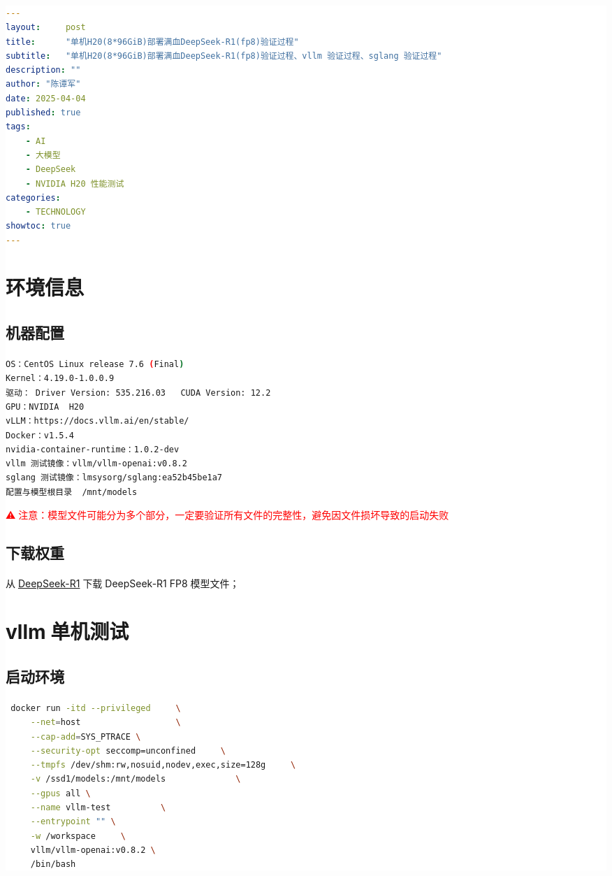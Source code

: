 ```yaml
---
layout:     post
title:      "单机H20(8*96GiB)部署满血DeepSeek-R1(fp8)验证过程"
subtitle:   "单机H20(8*96GiB)部署满血DeepSeek-R1(fp8)验证过程、vllm 验证过程、sglang 验证过程"
description: ""
author: "陈谭军"
date: 2025-04-04
published: true
tags:
    - AI
    - 大模型
    - DeepSeek
    - NVIDIA H20 性能测试
categories:
    - TECHNOLOGY
showtoc: true
---
```


# 环境信息

## 机器配置

```bash
OS：CentOS Linux release 7.6 (Final)
Kernel：4.19.0-1.0.0.9
驱动： Driver Version: 535.216.03   CUDA Version: 12.2
GPU：NVIDIA  H20
vLLM：https://docs.vllm.ai/en/stable/
Docker：v1.5.4
nvidia-container-runtime：1.0.2-dev
vllm 测试镜像：vllm/vllm-openai:v0.8.2
sglang 测试镜像：lmsysorg/sglang:ea52b45be1a7 
配置与模型根目录  /mnt/models
```

<span style="color:red">⚠️ 注意：模型文件可能分为多个部分，一定要验证所有文件的完整性，避免因文件损坏导致的启动失败</span>

## 下载权重 

从 [DeepSeek-R1](https://huggingface.co/deepseek-ai/DeepSeek-R1) 下载 DeepSeek-R1 FP8 模型文件；

# vllm 单机测试

## 启动环境

```bash
 docker run -itd --privileged     \
     --net=host                   \
     --cap-add=SYS_PTRACE \
     --security-opt seccomp=unconfined     \
     --tmpfs /dev/shm:rw,nosuid,nodev,exec,size=128g     \
     -v /ssd1/models:/mnt/models              \
     --gpus all \
     --name vllm-test          \
     --entrypoint "" \
     -w /workspace     \
     vllm/vllm-openai:v0.8.2 \
     /bin/bash
```
